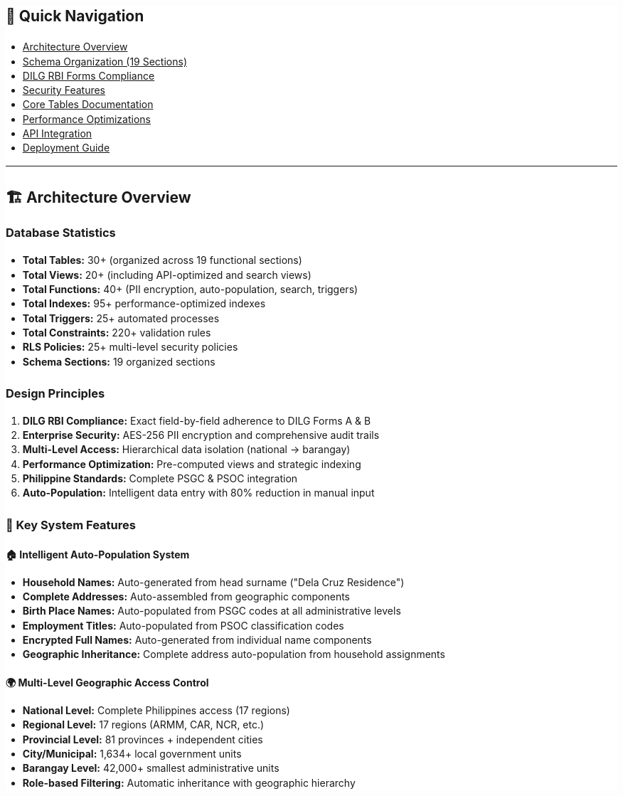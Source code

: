 
## 🎯 **Quick Navigation**

- [Architecture Overview](#architecture-overview)
- [Schema Organization (19 Sections)](#schema-organization)
- [DILG RBI Forms Compliance](#dilg-rbi-forms-compliance)
- [Security Features](#security-features)
- [Core Tables Documentation](#core-tables-documentation)
- [Performance Optimizations](#performance-optimizations)
- [API Integration](#api-integration)
- [Deployment Guide](#deployment-guide)

---

## 🏗️ **Architecture Overview**

### **Database Statistics**

- **Total Tables:** 30+ (organized across 19 functional sections)
- **Total Views:** 20+ (including API-optimized and search views)
- **Total Functions:** 40+ (PII encryption, auto-population, search, triggers)
- **Total Indexes:** 95+ performance-optimized indexes
- **Total Triggers:** 25+ automated processes
- **Total Constraints:** 220+ validation rules
- **RLS Policies:** 25+ multi-level security policies
- **Schema Sections:** 19 organized sections

### **Design Principles**

1. **DILG RBI Compliance:** Exact field-by-field adherence to DILG Forms A & B
2. **Enterprise Security:** AES-256 PII encryption and comprehensive audit trails
3. **Multi-Level Access:** Hierarchical data isolation (national → barangay)
4. **Performance Optimization:** Pre-computed views and strategic indexing
5. **Philippine Standards:** Complete PSGC & PSOC integration
6. **Auto-Population:** Intelligent data entry with 80% reduction in manual input

### **🚀 Key System Features**

#### **🏠 Intelligent Auto-Population System**
- **Household Names:** Auto-generated from head surname ("Dela Cruz Residence")
- **Complete Addresses:** Auto-assembled from geographic components
- **Birth Place Names:** Auto-populated from PSGC codes at all administrative levels
- **Employment Titles:** Auto-populated from PSOC classification codes
- **Encrypted Full Names:** Auto-generated from individual name components
- **Geographic Inheritance:** Complete address auto-population from household assignments

#### **🌍 Multi-Level Geographic Access Control**
- **National Level:** Complete Philippines access (17 regions)
- **Regional Level:** 17 regions (ARMM, CAR, NCR, etc.)
- **Provincial Level:** 81 provinces + independent cities
- **City/Municipal:** 1,634+ local government units
- **Barangay Level:** 42,000+ smallest administrative units
- **Role-based Filtering:** Automatic inheritance with geographic hierarchy
